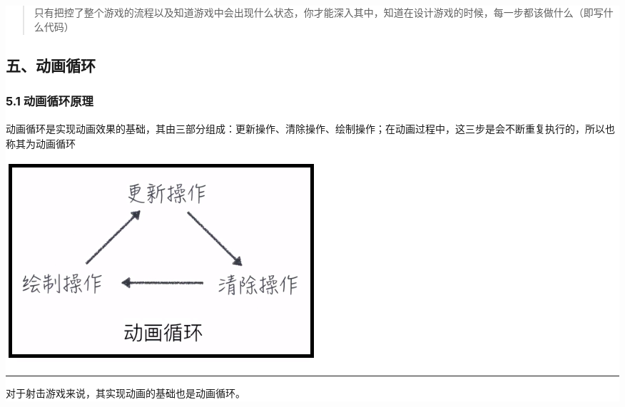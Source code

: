 > 只有把控了整个游戏的流程以及知道游戏中会出现什么状态，你才能深入其中，知道在设计游戏的时候，每一步都该做什么（即写什么代码）

## 五、动画循环

### 5.1 动画循环原理

动画循环是实现动画效果的基础，其由三部分组成：更新操作、清除操作、绘制操作；在动画过程中，这三步是会不断重复执行的，所以也称其为动画循环

![shootingGame-08](/styles/images/project/shootingGame/sg-09.png)

---

对于射击游戏来说，其实现动画的基础也是动画循环。
